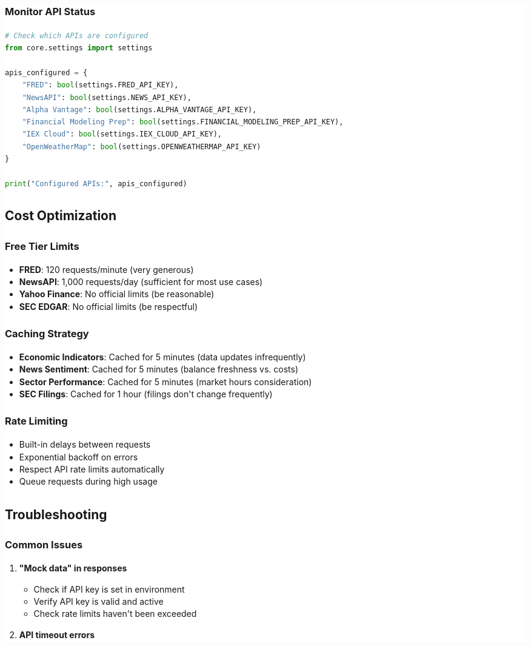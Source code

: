 ### Monitor API Status

```python
# Check which APIs are configured
from core.settings import settings

apis_configured = {
    "FRED": bool(settings.FRED_API_KEY),
    "NewsAPI": bool(settings.NEWS_API_KEY),
    "Alpha Vantage": bool(settings.ALPHA_VANTAGE_API_KEY),
    "Financial Modeling Prep": bool(settings.FINANCIAL_MODELING_PREP_API_KEY),
    "IEX Cloud": bool(settings.IEX_CLOUD_API_KEY),
    "OpenWeatherMap": bool(settings.OPENWEATHERMAP_API_KEY)
}

print("Configured APIs:", apis_configured)
```

## Cost Optimization

### Free Tier Limits

- **FRED**: 120 requests/minute (very generous)
- **NewsAPI**: 1,000 requests/day (sufficient for most use cases)
- **Yahoo Finance**: No official limits (be reasonable)
- **SEC EDGAR**: No official limits (be respectful)

### Caching Strategy

- **Economic Indicators**: Cached for 5 minutes (data updates infrequently)
- **News Sentiment**: Cached for 5 minutes (balance freshness vs. costs)
- **Sector Performance**: Cached for 5 minutes (market hours consideration)
- **SEC Filings**: Cached for 1 hour (filings don't change frequently)

### Rate Limiting

- Built-in delays between requests
- Exponential backoff on errors
- Respect API rate limits automatically
- Queue requests during high usage

## Troubleshooting

### Common Issues

1. **"Mock data" in responses**

   - Check if API key is set in environment
   - Verify API key is valid and active
   - Check rate limits haven't been exceeded

2. **API timeout errors**
